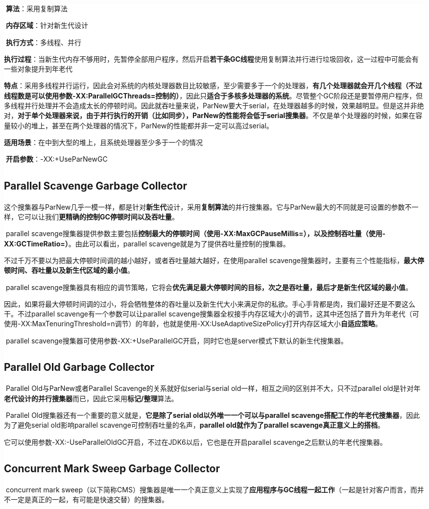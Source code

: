  

​         **算法**：采用复制算法

​         **内存区域**：针对新生代设计

​         **执行方式**：多线程、并行

​         **执行过程**：当新生代内存不够用时，先暂停全部用户程序，然后开启**若干条GC线程**使用复制算法并行进行垃圾回收，这一过程中可能会有一些对象提升到年老代

​         **特点**：采用多线程并行运行，因此会对系统的内核处理器数目比较敏感，至少需要多于一个的处理器，**有几个处理器就会开几个线程（不过线程数是可以使用参数-XX:ParallelGCThreads=<N>控制的）**，因此只**适合于多核多处理器的系统**。尽管整个GC阶段还是要暂停用户程序，但多线程并行处理并不会造成太长的停顿时间。因此就吞吐量来说，ParNew要大于serial，在处理器越多的时候，效果越明显。但是这并非绝对，**对于单个处理器来说，由于并行执行的开销（比如同步），ParNew的性能将会低于serial搜集器**。不仅是单个处理器的时候，如果在容量较小的堆上，甚至在两个处理器的情况下，ParNew的性能都并非一定可以高过serial。

​         **适用场景**：在中到大型的堆上，且系统处理器至少多于一个的情况

​         **开启参数**：-XX:+UseParNewGC

 

## **Parallel Scavenge Garbage Collector**

 

​        这个搜集器与ParNew几乎一模一样，都是针对**新生代**设计，采用**复制算法**的并行搜集器。它与ParNew最大的不同就是可设置的参数不一样，它可以让我们**更精确的控制GC停顿时间以及吞吐量**。

​        parallel scavenge搜集器提供参数主要包括**控制最大的停顿时间（使用-XX:MaxGCPauseMillis=<N>），以及控制吞吐量（使用-XX:GCTimeRatio=<N>）**。由此可以看出，parallel scavenge就是为了提供吞吐量控制的搜集器。

​        不过千万不要以为把最大停顿时间调的越小越好，或者吞吐量越大越好，在使用parallel scavenge搜集器时，主要有三个性能指标，**最大停顿时间、吞吐量以及新生代区域的最小值**。

​        parallel scavenge搜集器具有相应的调节策略，它将会**优先满足最大停顿时间的目标，次之是吞吐量，最后才是新生代区域的最小值**。

​        因此，如果将最大停顿时间调的过小，将会牺牲整体的吞吐量以及新生代大小来满足你的私欲。手心手背都是肉，我们最好还是不要这么干。不过parallel scavenge有一个参数可以让parallel scavenge搜集器全权接手内存区域大小的调节，这其中还包括了晋升为年老代（可使用-XX:MaxTenuringThreshold=n调节）的年龄，也就是使用-XX:UseAdaptiveSizePolicy打开内存区域大小**自适应策略**。

​        parallel scavenge搜集器可使用参数-XX:+UseParallelGC开启，同时它也是server模式下默认的新生代搜集器。

 

## **Parallel Old Garbage Collector**

 

​         Parallel Old与ParNew或者Parallel Scavenge的关系就好似serial与serial old一样，相互之间的区别并不大，只不过parallel old是针对年**老代设计的并行搜集器**而已，因此它采用**标记/整理**算法。

​         Parallel Old搜集器还有一个重要的意义就是，**它是除了serial old以外唯一一个可以与parallel scavenge搭配工作的年老代搜集器**，因此为了避免serial old影响parallel scavenge可控制吞吐量的名声，**parallel old就作为了parallel scavenge真正意义上的搭档**。

​         它可以使用参数-XX:-UseParallelOldGC开启，不过在JDK6以后，它也是在开启parallel scavenge之后默认的年老代搜集器。

 

## **Concurrent Mark Sweep Garbage Collector**

 

​         concurrent mark sweep（以下简称CMS）搜集器是唯一一个真正意义上实现了**应用程序与GC线程一起工作**（一起是针对客户而言，而并不一定是真正的一起，有可能是快速交替）的搜集器。
